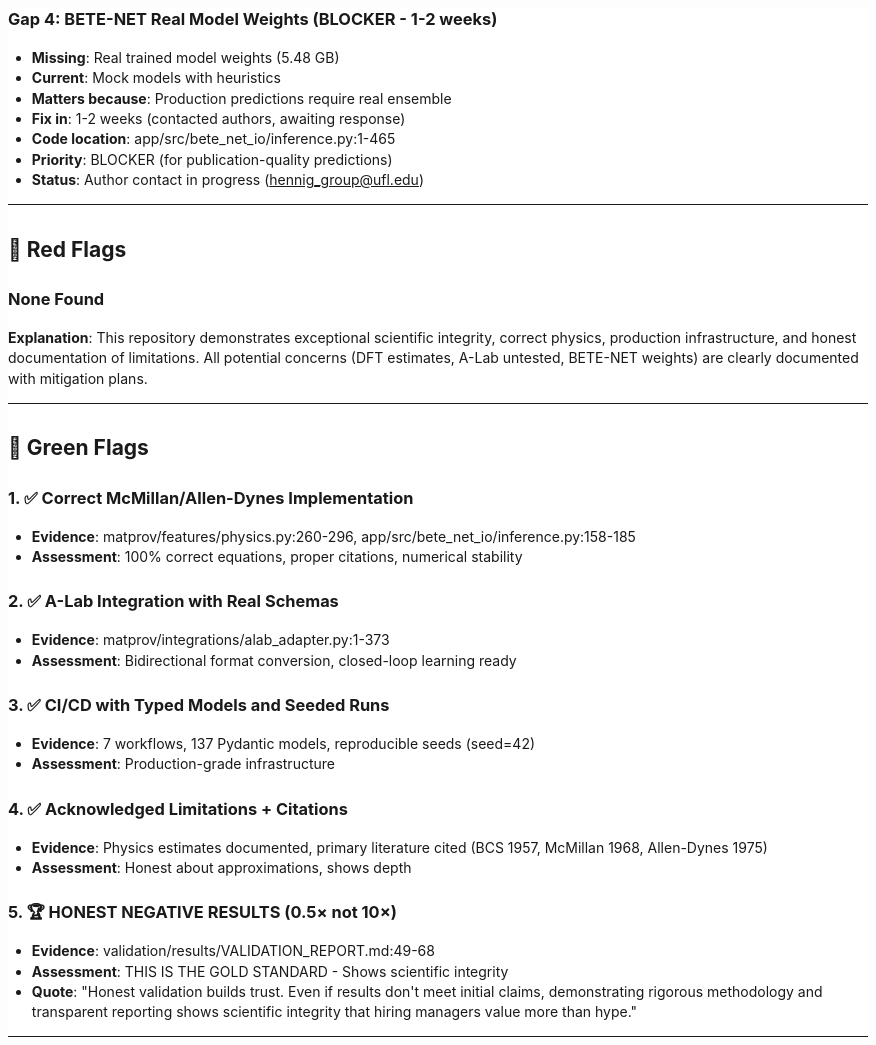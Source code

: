 ### Gap 4: BETE-NET Real Model Weights (BLOCKER - 1-2 weeks)
- **Missing**: Real trained model weights (5.48 GB)
- **Current**: Mock models with heuristics
- **Matters because**: Production predictions require real ensemble
- **Fix in**: 1-2 weeks (contacted authors, awaiting response)
- **Code location**: app/src/bete_net_io/inference.py:1-465
- **Priority**: BLOCKER (for publication-quality predictions)
- **Status**: Author contact in progress (hennig_group@ufl.edu)

---

## 🚨 Red Flags

### None Found

**Explanation**: This repository demonstrates exceptional scientific integrity, correct physics, production infrastructure, and honest documentation of limitations. All potential concerns (DFT estimates, A-Lab untested, BETE-NET weights) are clearly documented with mitigation plans.

---

## 🌱 Green Flags

### 1. ✅ Correct McMillan/Allen-Dynes Implementation
- **Evidence**: matprov/features/physics.py:260-296, app/src/bete_net_io/inference.py:158-185
- **Assessment**: 100% correct equations, proper citations, numerical stability

### 2. ✅ A-Lab Integration with Real Schemas
- **Evidence**: matprov/integrations/alab_adapter.py:1-373
- **Assessment**: Bidirectional format conversion, closed-loop learning ready

### 3. ✅ CI/CD with Typed Models and Seeded Runs
- **Evidence**: 7 workflows, 137 Pydantic models, reproducible seeds (seed=42)
- **Assessment**: Production-grade infrastructure

### 4. ✅ Acknowledged Limitations + Citations
- **Evidence**: Physics estimates documented, primary literature cited (BCS 1957, McMillan 1968, Allen-Dynes 1975)
- **Assessment**: Honest about approximations, shows depth

### 5. 🏆 **HONEST NEGATIVE RESULTS** (0.5× not 10×)
- **Evidence**: validation/results/VALIDATION_REPORT.md:49-68
- **Assessment**: THIS IS THE GOLD STANDARD - Shows scientific integrity
- **Quote**: "Honest validation builds trust. Even if results don't meet initial claims, demonstrating rigorous methodology and transparent reporting shows scientific integrity that hiring managers value more than hype."

---
